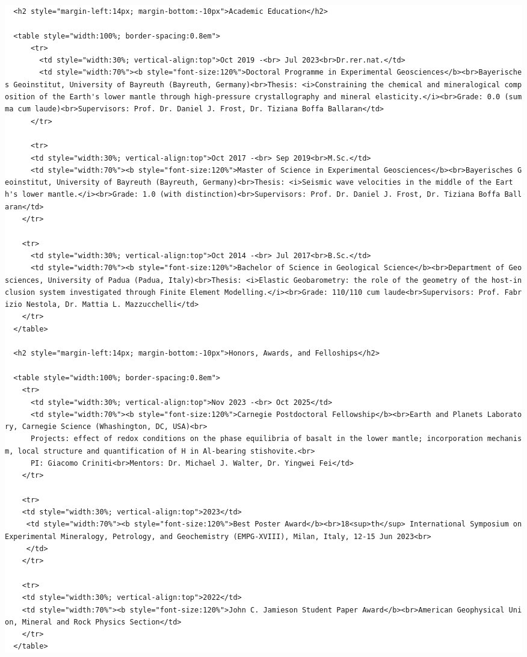       <h2 style="margin-left:14px; margin-bottom:-10px">Academic Education</h2>
          
      <table style="width:100%; border-spacing:0.8em">
          <tr>
            <td style="width:30%; vertical-align:top">Oct 2019 -<br> Jul 2023<br>Dr.rer.nat.</td>
            <td style="width:70%"><b style="font-size:120%">Doctoral Programme in Experimental Geosciences</b><br>Bayerisches Geoinstitut, University of Bayreuth (Bayreuth, Germany)<br>Thesis: <i>Constraining the chemical and mineralogical composition of the Earth's lower mantle through high-pressure crystallography and mineral elasticity.</i><br>Grade: 0.0 (summa cum laude)<br>Supervisors: Prof. Dr. Daniel J. Frost, Dr. Tiziana Boffa Ballaran</td>
          </tr>
          
          <tr>
          <td style="width:30%; vertical-align:top">Oct 2017 -<br> Sep 2019<br>M.Sc.</td>
          <td style="width:70%"><b style="font-size:120%">Master of Science in Experimental Geosciences</b><br>Bayerisches Geoinstitut, University of Bayreuth (Bayreuth, Germany)<br>Thesis: <i>Seismic wave velocities in the middle of the Earth's lower mantle.</i><br>Grade: 1.0 (with distinction)<br>Supervisors: Prof. Dr. Daniel J. Frost, Dr. Tiziana Boffa Ballaran</td>
        </tr>
          
        <tr>
          <td style="width:30%; vertical-align:top">Oct 2014 -<br> Jul 2017<br>B.Sc.</td>
          <td style="width:70%"><b style="font-size:120%">Bachelor of Science in Geological Science</b><br>Department of Geosciences, University of Padua (Padua, Italy)<br>Thesis: <i>Elastic Geobarometry: the role of the geometry of the host-inclusion system investigated through Finite Element Modelling.</i><br>Grade: 110/110 cum laude<br>Supervisors: Prof. Fabrizio Nestola, Dr. Mattia L. Mazzucchelli</td>
        </tr>
      </table>

      <h2 style="margin-left:14px; margin-bottom:-10px">Honors, Awards, and Felloships</h2>
          
      <table style="width:100%; border-spacing:0.8em">
        <tr>
          <td style="width:30%; vertical-align:top">Nov 2023 -<br> Oct 2025</td>
          <td style="width:70%"><b style="font-size:120%">Carnegie Postdoctoral Fellowship</b><br>Earth and Planets Laboratory, Carnegie Science (Whashington, DC, USA)<br>
          Projects: effect of redox conditions on the phase equilibria of basalt in the lower mantle; incorporation mechanism, local structure and quantification of H in Al-bearing stishovite.<br>
          PI: Giacomo Criniti<br>Mentors: Dr. Michael J. Walter, Dr. Yingwei Fei</td>
        </tr>
        
        <tr>
        <td style="width:30%; vertical-align:top">2023</td>
         <td style="width:70%"><b style="font-size:120%">Best Poster Award</b><br>18<sup>th</sup> International Symposium on Experimental Mineralogy, Petrology, and Geochemistry (EMPG-XVIII), Milan, Italy, 12-15 Jun 2023<br>
         </td>
        </tr>

        <tr>
        <td style="width:30%; vertical-align:top">2022</td>
        <td style="width:70%"><b style="font-size:120%">John C. Jamieson Student Paper Award</b><br>American Geophysical Union, Mineral and Rock Physics Section</td>
        </tr>
      </table>
        